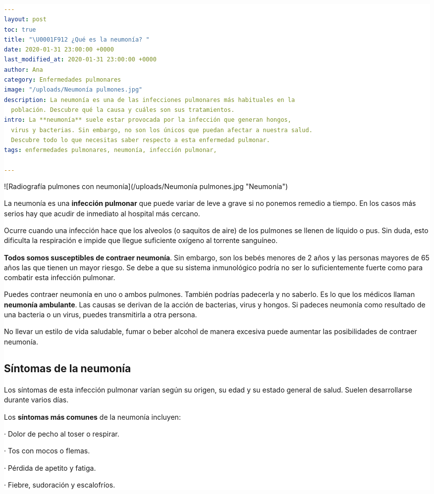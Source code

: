 ```yaml
---
layout: post
toc: true
title: "\U0001F912 ¿Qué es la neumonía? "
date: 2020-01-31 23:00:00 +0000
last_modified_at: 2020-01-31 23:00:00 +0000
author: Ana
category: Enfermedades pulmonares
image: "/uploads/Neumonía pulmones.jpg"
description: La neumonía es una de las infecciones pulmonares más habituales en la
  población. Descubre qué la causa y cuáles son sus tratamientos.
intro: La **neumonía** suele estar provocada por la infección que generan hongos,
  virus y bacterias. Sin embargo, no son los únicos que puedan afectar a nuestra salud.
  Descubre todo lo que necesitas saber respecto a esta enfermedad pulmonar.
tags: enfermedades pulmonares, neumonía, infección pulmonar,

---
```

![Radiografía pulmones con neumonía](/uploads/Neumonía pulmones.jpg "Neumonía")

La neumonía es una **infección pulmonar** que puede variar de leve a grave si no ponemos remedio a tiempo. En los casos más serios hay que acudir de inmediato al hospital más cercano.

Ocurre cuando una infección hace que los alveolos (o saquitos de aire) de los pulmones se llenen de líquido o pus. Sin duda, esto dificulta la respiración e impide que llegue suficiente oxígeno al torrente sanguíneo.

**Todos somos susceptibles de contraer neumonía**. Sin embargo, son los bebés menores de 2 años y las personas mayores de 65 años las que tienen un mayor riesgo. Se debe a que su sistema inmunológico podría no ser lo suficientemente fuerte como para combatir esta infección pulmonar.

Puedes contraer neumonía en uno o ambos pulmones. También podrías padecerla y no saberlo. Es lo que los médicos llaman **neumonía ambulante**. Las causas se derivan de la acción de bacterias, virus y hongos. Si padeces neumonía como resultado de una bacteria o un virus, puedes transmitirla a otra persona.

No llevar un estilo de vida saludable, fumar o beber alcohol de manera excesiva puede aumentar las posibilidades de contraer neumonía.

## Síntomas de la neumonía

Los síntomas de esta infección pulmonar varían según su origen, su edad y su estado general de salud. Suelen desarrollarse durante varios días.

Los **síntomas más comunes** de la neumonía incluyen:

· Dolor de pecho al toser o respirar.

· Tos con mocos o flemas.

· Pérdida de apetito y fatiga.

· Fiebre, sudoración y escalofríos.
